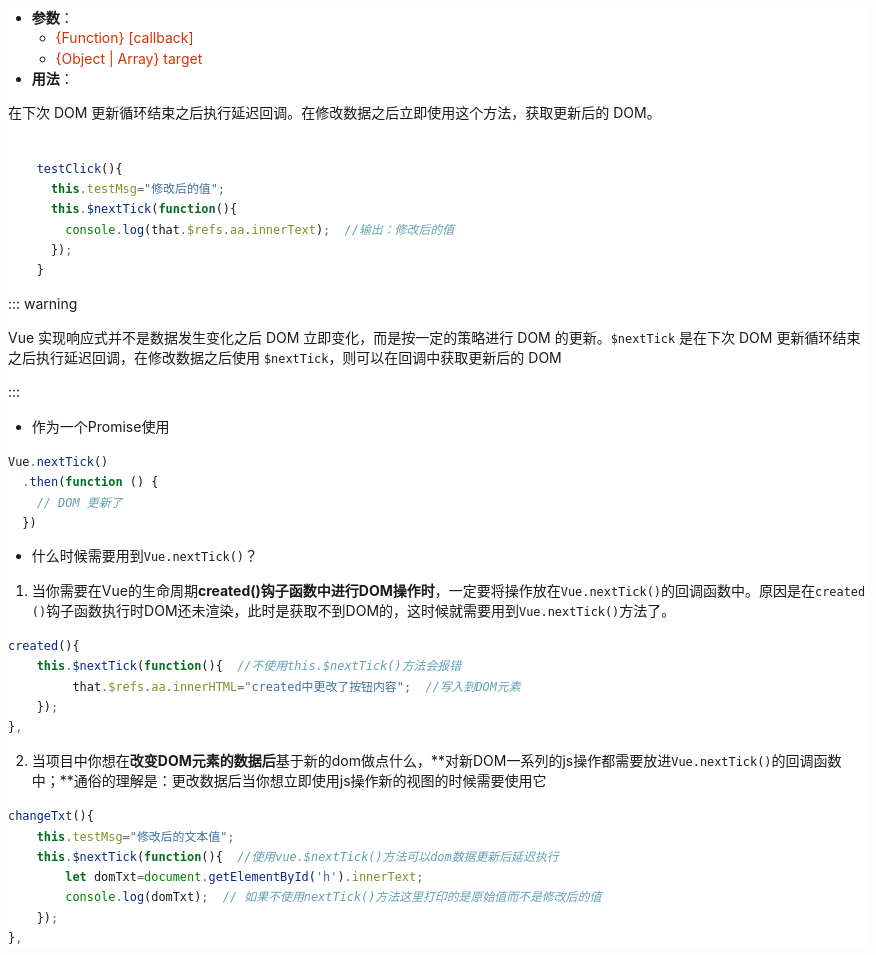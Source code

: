 - **参数**：
  - <span style="color:#d63200">{Function} [callback]</span>
  - <span style="color:#d63200">{Object | Array} target</span>
- **用法**：

在下次 DOM 更新循环结束之后执行延迟回调。在修改数据之后立即使用这个方法，获取更新后的 DOM。

```js

    testClick(){
      this.testMsg="修改后的值";
      this.$nextTick(function(){
        console.log(that.$refs.aa.innerText);  //输出：修改后的值
      });
    }
```

::: warning

Vue 实现响应式并不是数据发生变化之后 DOM 立即变化，而是按一定的策略进行 DOM 的更新。`$nextTick` 是在下次 DOM 更新循环结束之后执行延迟回调，在修改数据之后使用 `$nextTick`，则可以在回调中获取更新后的 DOM

:::

* 作为一个Promise使用

``` js
Vue.nextTick()
  .then(function () {
    // DOM 更新了
  })
```

* 什么时候需要用到`Vue.nextTick()`？

1. 当你需要在Vue的生命周期**created()钩子函数中进行DOM操作时**，一定要将操作放在`Vue.nextTick()`的回调函数中。原因是在`created()`钩子函数执行时DOM还未渲染，此时是获取不到DOM的，这时候就需要用到`Vue.nextTick()`方法了。

```js
created(){
    this.$nextTick(function(){  //不使用this.$nextTick()方法会报错
   		 that.$refs.aa.innerHTML="created中更改了按钮内容";  //写入到DOM元素
    });
},
```

2. 当项目中你想在**改变DOM元素的数据后**基于新的dom做点什么，**对新DOM一系列的js操作都需要放进`Vue.nextTick()`的回调函数中；**通俗的理解是：更改数据后当你想立即使用js操作新的视图的时候需要使用它

```js
changeTxt(){
    this.testMsg="修改后的文本值";
    this.$nextTick(function(){  //使用vue.$nextTick()方法可以dom数据更新后延迟执行
        let domTxt=document.getElementById('h').innerText; 
        console.log(domTxt);  // 如果不使用nextTick()方法这里打印的是原始值而不是修改后的值
    });
},
```
